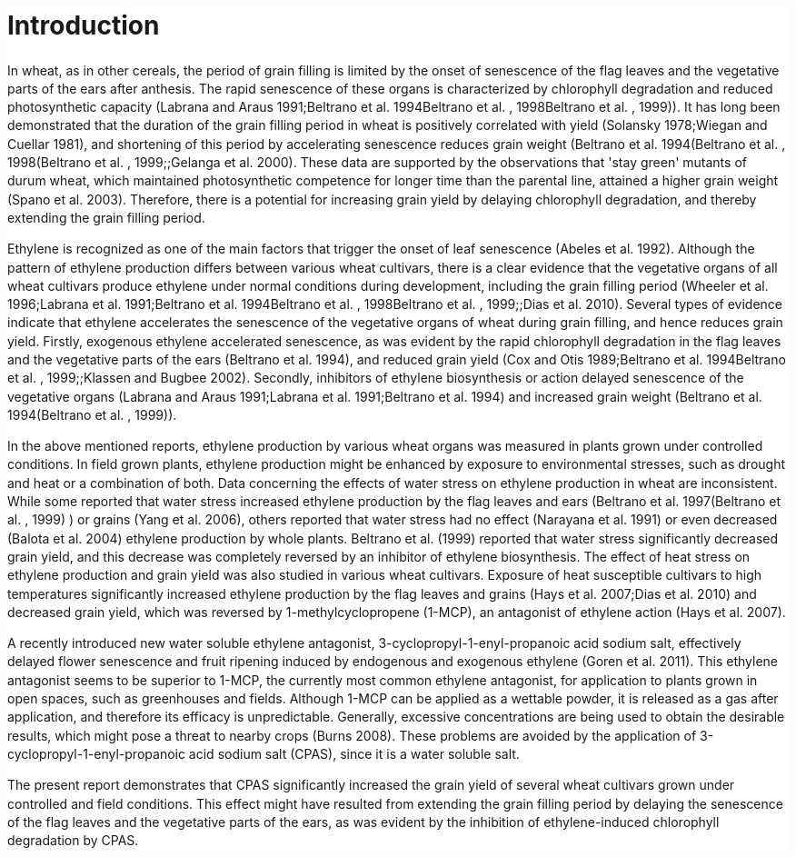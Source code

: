 # Introduction

In wheat, as in other cereals, the period of grain filling is limited by the onset of senescence of the flag leaves and the vegetative parts of the ears after anthesis. The rapid senescence of these organs is characterized by chlorophyll degradation and reduced photosynthetic capacity (Labrana and Araus 1991;Beltrano et al. 1994Beltrano et al. , 1998Beltrano et al. , 1999)). It has long been demonstrated that the duration of the grain filling period in wheat is positively correlated with yield (Solansky 1978;Wiegan and Cuellar 1981), and shortening of this period by accelerating senescence reduces grain weight (Beltrano et al. 1994(Beltrano et al. , 1998(Beltrano et al. , 1999;;Gelanga et al. 2000). These data are supported by the observations that 'stay green' mutants of durum wheat, which maintained photosynthetic competence for longer time than the parental line, attained a higher grain weight (Spano et al. 2003). Therefore, there is a potential for increasing grain yield by delaying chlorophyll degradation, and thereby extending the grain filling period.

Ethylene is recognized as one of the main factors that trigger the onset of leaf senescence (Abeles et al. 1992). Although the pattern of ethylene production differs between various wheat cultivars, there is a clear evidence that the vegetative organs of all wheat cultivars produce ethylene under normal conditions during development, including the grain filling period (Wheeler et al. 1996;Labrana et al. 1991;Beltrano et al. 1994Beltrano et al. , 1998Beltrano et al. , 1999;;Dias et al. 2010). Several types of evidence indicate that ethylene accelerates the senescence of the vegetative organs of wheat during grain filling, and hence reduces grain yield. Firstly, exogenous ethylene accelerated senescence, as was evident by the rapid chlorophyll degradation in the flag leaves and the vegetative parts of the ears (Beltrano et al. 1994), and reduced grain yield (Cox and Otis 1989;Beltrano et al. 1994Beltrano et al. , 1999;;Klassen and Bugbee 2002). Secondly, inhibitors of ethylene biosynthesis or action delayed senescence of the vegetative organs (Labrana and Araus 1991;Labrana et al. 1991;Beltrano et al. 1994) and increased grain weight (Beltrano et al. 1994(Beltrano et al. , 1999)).

In the above mentioned reports, ethylene production by various wheat organs was measured in plants grown under controlled conditions. In field grown plants, ethylene production might be enhanced by exposure to environmental stresses, such as drought and heat or a combination of both. Data concerning the effects of water stress on ethylene production in wheat are inconsistent. While some reported that water stress increased ethylene production by the flag leaves and ears (Beltrano et al. 1997(Beltrano et al. , 1999) ) or grains (Yang et al. 2006), others reported that water stress had no effect (Narayana et al. 1991) or even decreased (Balota et al. 2004) ethylene production by whole plants. Beltrano et al. (1999) reported that water stress significantly decreased grain yield, and this decrease was completely reversed by an inhibitor of ethylene biosynthesis. The effect of heat stress on ethylene production and grain yield was also studied in various wheat cultivars. Exposure of heat susceptible cultivars to high temperatures significantly increased ethylene production by the flag leaves and grains (Hays et al. 2007;Dias et al. 2010) and decreased grain yield, which was reversed by 1-methylcyclopropene (1-MCP), an antagonist of ethylene action (Hays et al. 2007).

A recently introduced new water soluble ethylene antagonist, 3-cyclopropyl-1-enyl-propanoic acid sodium salt, effectively delayed flower senescence and fruit ripening induced by endogenous and exogenous ethylene (Goren et al. 2011). This ethylene antagonist seems to be superior to 1-MCP, the currently most common ethylene antagonist, for application to plants grown in open spaces, such as greenhouses and fields. Although 1-MCP can be applied as a wettable powder, it is released as a gas after application, and therefore its efficacy is unpredictable. Generally, excessive concentrations are being used to obtain the desirable results, which might pose a threat to nearby crops (Burns 2008). These problems are avoided by the application of 3-cyclopropyl-1-enyl-propanoic acid sodium salt (CPAS), since it is a water soluble salt.

The present report demonstrates that CPAS significantly increased the grain yield of several wheat cultivars grown under controlled and field conditions. This effect might have resulted from extending the grain filling period by delaying the senescence of the flag leaves and the vegetative parts of the ears, as was evident by the inhibition of ethylene-induced chlorophyll degradation by CPAS.
